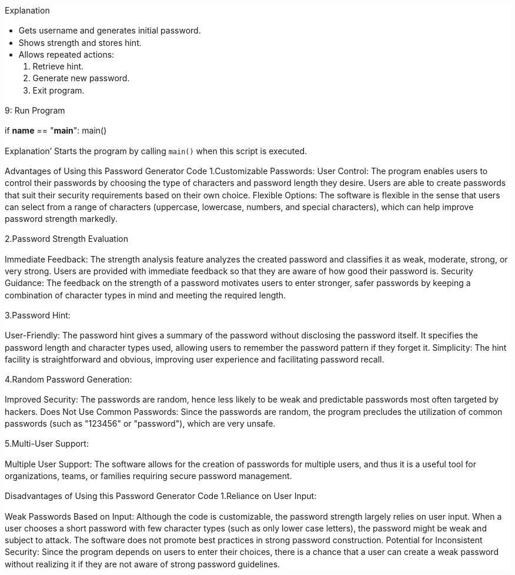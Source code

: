 Explanation
- Gets username and generates initial password.
- Shows strength and stores hint.
- Allows repeated actions:
  1. Retrieve hint.
  2. Generate new password.
  3. Exit program.

9: Run Program

if __name__ == "__main__":
    main()

Explanation’
Starts the program by calling `main()` when this script is executed.

Advantages of Using this Password Generator Code
1.Customizable Passwords:
User Control: The program enables users to control their passwords by choosing the type of characters and password length they desire. Users are able to create passwords that suit their security requirements based on their own choice.
Flexible Options: The software is flexible in the sense that users can select from a range of characters (uppercase, lowercase, numbers, and special characters), which can help improve password strength markedly.

2.Password Strength Evaluation

Immediate Feedback: The strength analysis feature analyzes the created password and classifies it as weak, moderate, strong, or very strong. Users are provided with immediate feedback so that they are aware of how good their password is.
Security Guidance: The feedback on the strength of a password motivates users to enter stronger, safer passwords by keeping a combination of character types in mind and meeting the required length.

3.Password Hint:

User-Friendly: The password hint gives a summary of the password without disclosing the password itself. It specifies the password length and character types used, allowing users to remember the password pattern if they forget it.
Simplicity: The hint facility is straightforward and obvious, improving user experience and facilitating password recall.

4.Random Password Generation:

Improved Security: The passwords are random, hence less likely to be weak and predictable passwords most often targeted by hackers.
Does Not Use Common Passwords: Since the passwords are random, the program precludes the utilization of common passwords (such as "123456" or "password"), which are very unsafe.

5.Multi-User Support:

Multiple User Support: The software allows for the creation of passwords for multiple users, and thus it is a useful tool for organizations, teams, or families requiring secure password management.

Disadvantages of Using this Password Generator Code
1.Reliance on User Input:

Weak Passwords Based on Input: Although the code is customizable, the password strength largely relies on user input. When a user chooses a short password with few character types (such as only lower case letters), the password might be weak and subject to attack. The software does not promote best practices in strong password construction.
Potential for Inconsistent Security: Since the program depends on users to enter their choices, there is a chance that a user can create a weak password without realizing it if they are not aware of strong password guidelines.
